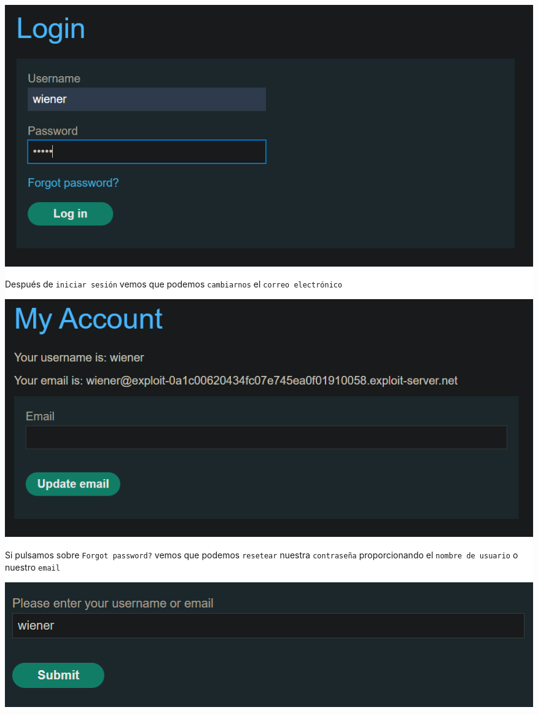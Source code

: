![](/assets/img/Race-Conditions-Lab-5/image_2.png)

Después de `iniciar sesión` vemos que podemos `cambiarnos` el `correo electrónico` 

![](/assets/img/Race-Conditions-Lab-5/image_3.png)

Si pulsamos sobre `Forgot password?` vemos que podemos `resetear` nuestra `contraseña` proporcionando el `nombre de usuario` o nuestro `email`

![](/assets/img/Race-Conditions-Lab-5/image_4.png)
